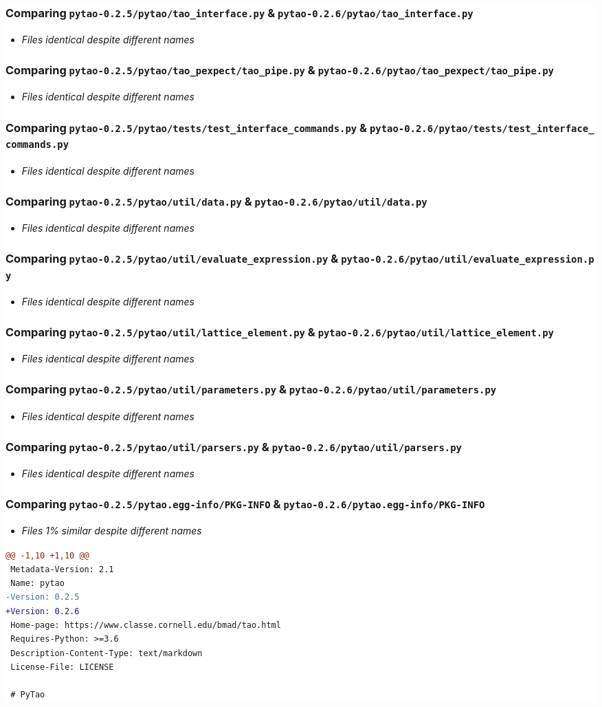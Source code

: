 ### Comparing `pytao-0.2.5/pytao/tao_interface.py` & `pytao-0.2.6/pytao/tao_interface.py`

 * *Files identical despite different names*

### Comparing `pytao-0.2.5/pytao/tao_pexpect/tao_pipe.py` & `pytao-0.2.6/pytao/tao_pexpect/tao_pipe.py`

 * *Files identical despite different names*

### Comparing `pytao-0.2.5/pytao/tests/test_interface_commands.py` & `pytao-0.2.6/pytao/tests/test_interface_commands.py`

 * *Files identical despite different names*

### Comparing `pytao-0.2.5/pytao/util/data.py` & `pytao-0.2.6/pytao/util/data.py`

 * *Files identical despite different names*

### Comparing `pytao-0.2.5/pytao/util/evaluate_expression.py` & `pytao-0.2.6/pytao/util/evaluate_expression.py`

 * *Files identical despite different names*

### Comparing `pytao-0.2.5/pytao/util/lattice_element.py` & `pytao-0.2.6/pytao/util/lattice_element.py`

 * *Files identical despite different names*

### Comparing `pytao-0.2.5/pytao/util/parameters.py` & `pytao-0.2.6/pytao/util/parameters.py`

 * *Files identical despite different names*

### Comparing `pytao-0.2.5/pytao/util/parsers.py` & `pytao-0.2.6/pytao/util/parsers.py`

 * *Files identical despite different names*

### Comparing `pytao-0.2.5/pytao.egg-info/PKG-INFO` & `pytao-0.2.6/pytao.egg-info/PKG-INFO`

 * *Files 1% similar despite different names*

```diff
@@ -1,10 +1,10 @@
 Metadata-Version: 2.1
 Name: pytao
-Version: 0.2.5
+Version: 0.2.6
 Home-page: https://www.classe.cornell.edu/bmad/tao.html
 Requires-Python: >=3.6
 Description-Content-Type: text/markdown
 License-File: LICENSE
 
 # PyTao
```
